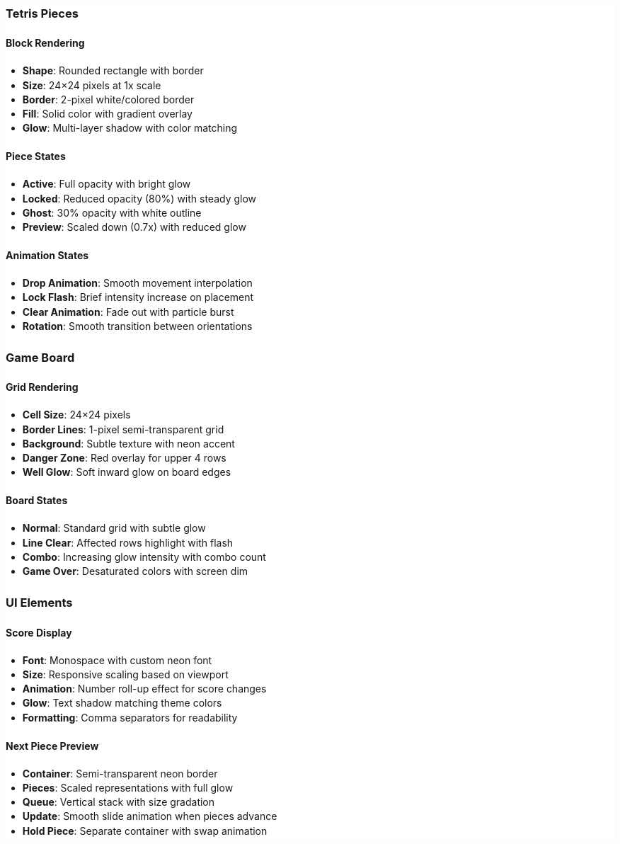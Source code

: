 ### Tetris Pieces

#### Block Rendering
- **Shape**: Rounded rectangle with border
- **Size**: 24×24 pixels at 1x scale
- **Border**: 2-pixel white/colored border
- **Fill**: Solid color with gradient overlay
- **Glow**: Multi-layer shadow with color matching

#### Piece States
- **Active**: Full opacity with bright glow
- **Locked**: Reduced opacity (80%) with steady glow
- **Ghost**: 30% opacity with white outline
- **Preview**: Scaled down (0.7x) with reduced glow

#### Animation States
- **Drop Animation**: Smooth movement interpolation
- **Lock Flash**: Brief intensity increase on placement
- **Clear Animation**: Fade out with particle burst
- **Rotation**: Smooth transition between orientations

### Game Board

#### Grid Rendering
- **Cell Size**: 24×24 pixels
- **Border Lines**: 1-pixel semi-transparent grid
- **Background**: Subtle texture with neon accent
- **Danger Zone**: Red overlay for upper 4 rows
- **Well Glow**: Soft inward glow on board edges

#### Board States
- **Normal**: Standard grid with subtle glow
- **Line Clear**: Affected rows highlight with flash
- **Combo**: Increasing glow intensity with combo count
- **Game Over**: Desaturated colors with screen dim

### UI Elements

#### Score Display
- **Font**: Monospace with custom neon font
- **Size**: Responsive scaling based on viewport
- **Animation**: Number roll-up effect for score changes
- **Glow**: Text shadow matching theme colors
- **Formatting**: Comma separators for readability

#### Next Piece Preview
- **Container**: Semi-transparent neon border
- **Pieces**: Scaled representations with full glow
- **Queue**: Vertical stack with size gradation
- **Update**: Smooth slide animation when pieces advance
- **Hold Piece**: Separate container with swap animation
